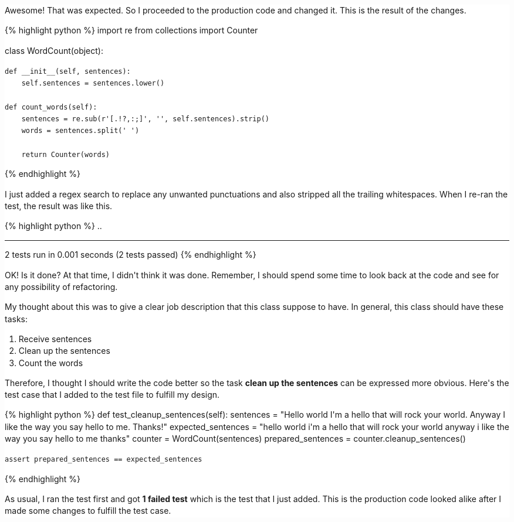 Awesome! That was expected. So I proceeded to the production code and changed it. This is the result of the changes.

{% highlight python %}
import re
from collections import Counter

class WordCount(object):

    def __init__(self, sentences):
        self.sentences = sentences.lower()

    def count_words(self):
        sentences = re.sub(r'[.!?,:;]', '', self.sentences).strip()
        words = sentences.split(' ')

        return Counter(words)
{% endhighlight %}

I just added a regex search to replace any unwanted punctuations and also stripped all the trailing whitespaces.
When I re-ran the test, the result was like this.

{% highlight python %}
..

-----------------------------------------------------------------------------
2 tests run in 0.001 seconds (2 tests passed)
{% endhighlight %}

OK! Is it done? At that time, I didn't think it was done. Remember, I should spend some time to look back at the code and see for any possibility of refactoring.

My thought about this was to give a clear job description that this class suppose to have. In general, this class should have these tasks:

1. Receive sentences  
2. Clean up the sentences  
3. Count the words

Therefore, I thought I should write the code better so the task **clean up the sentences** can be expressed more obvious.
Here's the test case that I added to the test file to fulfill my design.

{% highlight python %}
def test_cleanup_sentences(self):
    sentences = "Hello world I'm a hello that will rock your world. Anyway I like the way you say hello to me. Thanks!"
    expected_sentences = "hello world i'm a hello that will rock your world anyway i like the way you say hello to me thanks"
    counter = WordCount(sentences)
    prepared_sentences = counter.cleanup_sentences()

    assert prepared_sentences == expected_sentences
{% endhighlight %}

As usual, I ran the test first and got **1 failed test** which is the test that I just added.
This is the production code looked alike after I made some changes to fulfill the test case.
